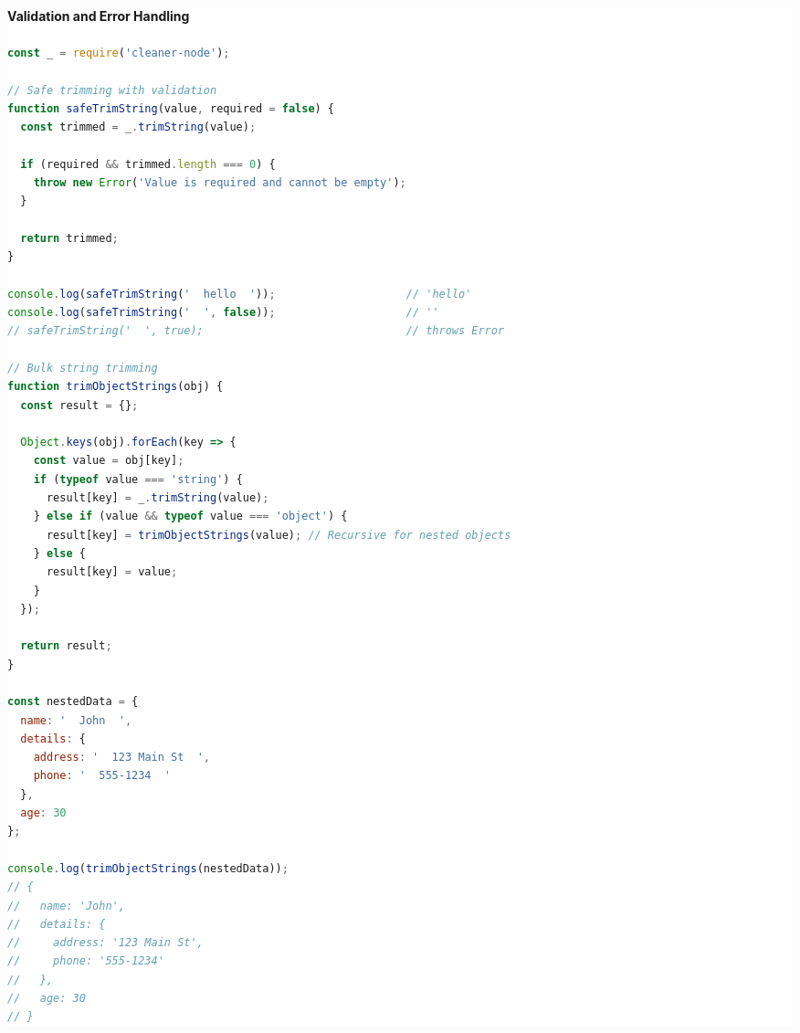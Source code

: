 #### Validation and Error Handling
```javascript
const _ = require('cleaner-node');

// Safe trimming with validation
function safeTrimString(value, required = false) {
  const trimmed = _.trimString(value);
  
  if (required && trimmed.length === 0) {
    throw new Error('Value is required and cannot be empty');
  }
  
  return trimmed;
}

console.log(safeTrimString('  hello  '));                    // 'hello'
console.log(safeTrimString('  ', false));                    // ''
// safeTrimString('  ', true);                               // throws Error

// Bulk string trimming
function trimObjectStrings(obj) {
  const result = {};
  
  Object.keys(obj).forEach(key => {
    const value = obj[key];
    if (typeof value === 'string') {
      result[key] = _.trimString(value);
    } else if (value && typeof value === 'object') {
      result[key] = trimObjectStrings(value); // Recursive for nested objects
    } else {
      result[key] = value;
    }
  });
  
  return result;
}

const nestedData = {
  name: '  John  ',
  details: {
    address: '  123 Main St  ',
    phone: '  555-1234  '
  },
  age: 30
};

console.log(trimObjectStrings(nestedData));
// {
//   name: 'John',
//   details: {
//     address: '123 Main St',
//     phone: '555-1234'
//   },
//   age: 30
// }
```
